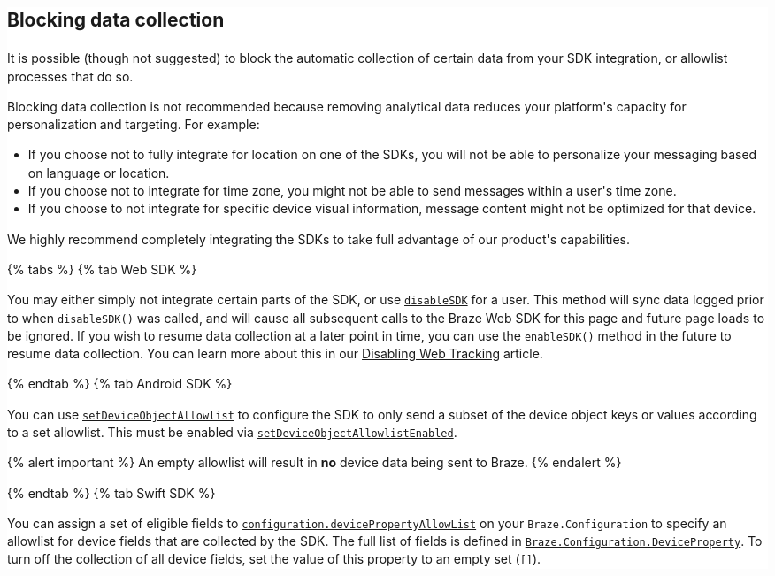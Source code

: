 ## Blocking data collection

It is possible (though not suggested) to block the automatic collection of certain data from your SDK integration, or allowlist processes that do so. 

Blocking data collection is not recommended because removing analytical data reduces your platform's capacity for personalization and targeting. For example:

- If you choose not to fully integrate for location on one of the SDKs, you will not be able to personalize your messaging based on language or location. 
- If you choose not to integrate for time zone, you might not be able to send messages within a user's time zone. 
- If you choose to not integrate for specific device visual information, message content might not be optimized for that device.

We highly recommend completely integrating the SDKs to take full advantage of our product's capabilities.

{% tabs %}
{% tab Web SDK %}

You may either simply not integrate certain parts of the SDK, or use [`disableSDK`](https://js.appboycdn.com/web-sdk/latest/doc/modules/braze.html#disablesdk) for a user. This method will sync data logged prior to when `disableSDK()` was called, and will cause all subsequent calls to the Braze Web SDK for this page and future page loads to be ignored. If you wish to resume data collection at a later point in time, you can use the [`enableSDK()`](https://js.appboycdn.com/web-sdk/latest/doc/modules/braze.html#enablesdk) method in the future to resume data collection. You can learn more about this in our [Disabling Web Tracking]({{site.baseurl}}/developer_guide/platform_integration_guides/web/analytics/disabling_tracking/) article.

{% endtab %}
{% tab Android SDK %}

You can use [`setDeviceObjectAllowlist`](https://braze-inc.github.io/braze-android-sdk/kdoc/braze-android-sdk/com.braze.configuration/-braze-config/-builder/set-device-object-allowlist.html?query=fun%20setDeviceObjectAllowlist(deviceObjectAllowlist:%20EnumSet%3CDeviceKey%3E):%20BrazeConfig.Builder) to configure the SDK to only send a subset of the device object keys or values according to a set allowlist. This must be enabled via [`setDeviceObjectAllowlistEnabled`](https://braze-inc.github.io/braze-android-sdk/kdoc/braze-android-sdk/com.braze.configuration/-braze-config/-builder/set-device-object-allowlist-enabled.html?query=fun%20setDeviceObjectAllowlistEnabled(enabled:%20Boolean):%20BrazeConfig.Builder).

{% alert important %}
An empty allowlist will result in **no** device data being sent to Braze.
{% endalert %}

{% endtab %}
{% tab Swift SDK %}

You can assign a set of eligible fields to [`configuration.devicePropertyAllowList`](https://braze-inc.github.io/braze-swift-sdk/documentation/brazekit/braze/configuration-swift.class/devicepropertyallowlist) on your `Braze.Configuration` to specify an allowlist for device fields that are collected by the SDK. The full list of fields is defined in [`Braze.Configuration.DeviceProperty`](https://braze-inc.github.io/braze-swift-sdk/documentation/brazekit/braze/configuration-swift.class/deviceproperty). To turn off the collection of all device fields, set the value of this property to an empty set (`[]`).
